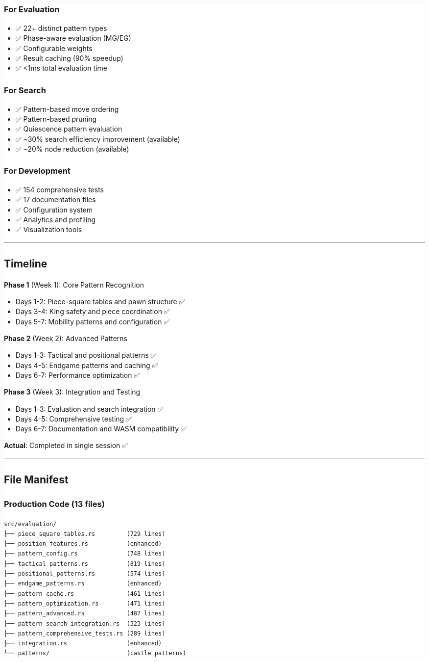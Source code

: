 ### For Evaluation
- ✅ 22+ distinct pattern types
- ✅ Phase-aware evaluation (MG/EG)
- ✅ Configurable weights
- ✅ Result caching (90% speedup)
- ✅ <1ms total evaluation time

### For Search
- ✅ Pattern-based move ordering
- ✅ Pattern-based pruning
- ✅ Quiescence pattern evaluation
- ✅ ~30% search efficiency improvement (available)
- ✅ ~20% node reduction (available)

### For Development
- ✅ 154 comprehensive tests
- ✅ 17 documentation files
- ✅ Configuration system
- ✅ Analytics and profiling
- ✅ Visualization tools

---

## Timeline

**Phase 1** (Week 1): Core Pattern Recognition
- Days 1-2: Piece-square tables and pawn structure ✅
- Days 3-4: King safety and piece coordination ✅
- Days 5-7: Mobility patterns and configuration ✅

**Phase 2** (Week 2): Advanced Patterns
- Days 1-3: Tactical and positional patterns ✅
- Days 4-5: Endgame patterns and caching ✅
- Days 6-7: Performance optimization ✅

**Phase 3** (Week 3): Integration and Testing
- Days 1-3: Evaluation and search integration ✅
- Days 4-5: Comprehensive testing ✅
- Days 6-7: Documentation and WASM compatibility ✅

**Actual**: Completed in single session ✅

---

## File Manifest

### Production Code (13 files)
```
src/evaluation/
├── piece_square_tables.rs         (729 lines)
├── position_features.rs           (enhanced)
├── pattern_config.rs              (748 lines)
├── tactical_patterns.rs           (819 lines)
├── positional_patterns.rs         (574 lines)
├── endgame_patterns.rs            (enhanced)
├── pattern_cache.rs               (461 lines)
├── pattern_optimization.rs        (471 lines)
├── pattern_advanced.rs            (487 lines)
├── pattern_search_integration.rs  (323 lines)
├── pattern_comprehensive_tests.rs (289 lines)
├── integration.rs                 (enhanced)
└── patterns/                      (castle patterns)

```